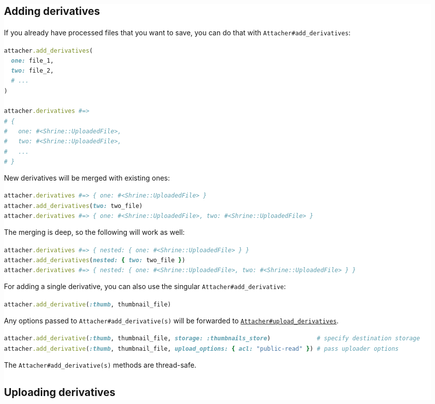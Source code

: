 ## Adding derivatives

If you already have processed files that you want to save, you can do that with
`Attacher#add_derivatives`:

```rb
attacher.add_derivatives(
  one: file_1,
  two: file_2,
  # ...
)

attacher.derivatives #=>
# {
#   one: #<Shrine::UploadedFile>,
#   two: #<Shrine::UploadedFile>,
#   ...
# }
```

New derivatives will be merged with existing ones:

```rb
attacher.derivatives #=> { one: #<Shrine::UploadedFile> }
attacher.add_derivatives(two: two_file)
attacher.derivatives #=> { one: #<Shrine::UploadedFile>, two: #<Shrine::UploadedFile> }
```

The merging is deep, so the following will work as well:

```rb
attacher.derivatives #=> { nested: { one: #<Shrine::UploadedFile> } }
attacher.add_derivatives(nested: { two: two_file })
attacher.derivatives #=> { nested: { one: #<Shrine::UploadedFile>, two: #<Shrine::UploadedFile> } }
```

For adding a single derivative, you can also use the singular
`Attacher#add_derivative`:

```rb
attacher.add_derivative(:thumb, thumbnail_file)
```

Any options passed to `Attacher#add_derivative(s)` will be forwarded to
[`Attacher#upload_derivatives`](#uploading-derivatives).

```rb
attacher.add_derivative(:thumb, thumbnail_file, storage: :thumbnails_store)             # specify destination storage
attacher.add_derivative(:thumb, thumbnail_file, upload_options: { acl: "public-read" }) # pass uploader options
```

The `Attacher#add_derivative(s)` methods are thread-safe.

## Uploading derivatives
